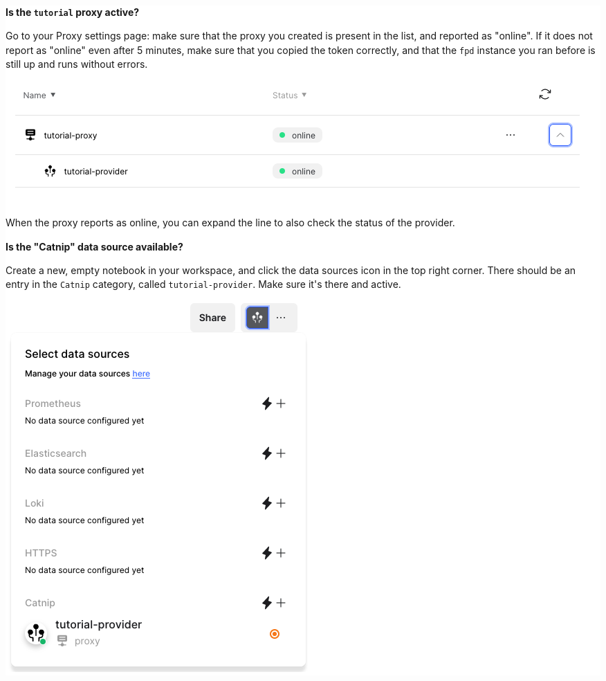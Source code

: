 **Is the `tutorial` proxy active?**

Go to your Proxy settings page: make sure that the proxy you created is present in the list, and reported as "online". If it does not report as "online" even after 5 minutes, make sure that you copied the token correctly, and that the `fpd` instance you ran before is still up and runs without errors.

![The status of the proxy and the provider on the settings page](/docs/providers/Tutorial/4_Check_proxy_and_provider.png)

When the proxy reports as online, you can expand the line to also check the status of the provider.

**Is the "Catnip" data source available?**

Create a new, empty notebook in your workspace, and click the data sources icon in the top right corner. There should be an entry in the `Catnip` category, called `tutorial-provider`. Make sure it's there and active.

![The list of data sources in the notebook](/docs/providers/Tutorial/5_Data_sources_in_notebook.png)
